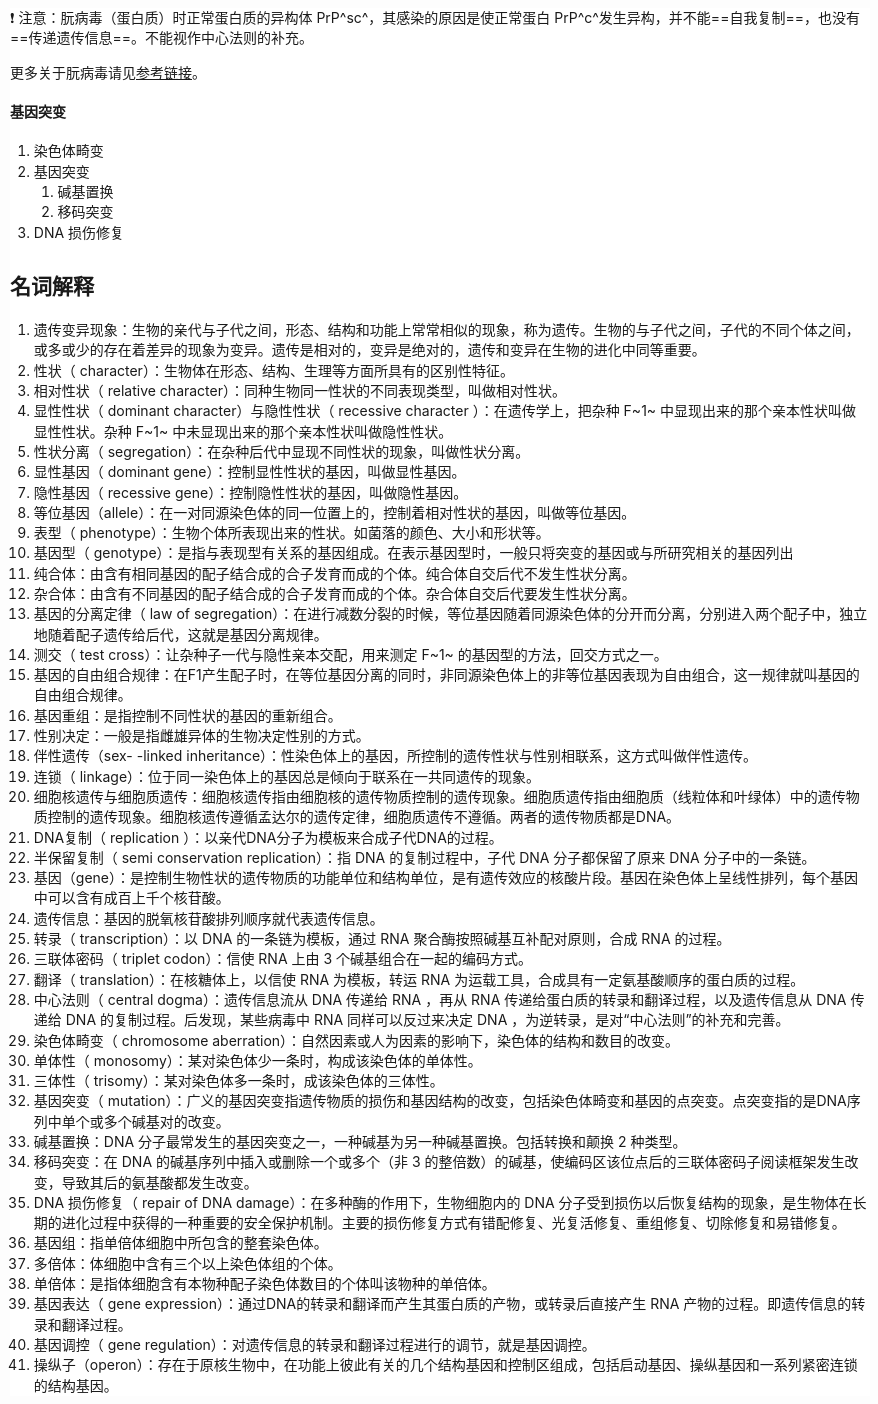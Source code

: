    <video src="test.mp4"></video>
   
:exclamation: 注意：朊病毒（蛋白质）时正常蛋白质的异构体 PrP^sc^，其感染的原因是使正常蛋白 PrP^c^发生异构，并不能==自我复制==，也没有==传递遗传信息==。不能视作中心法则的补充。
   
   
   更多关于朊病毒请见[参考链接](https://zh.wikipedia.org/wiki/朊毒體)。

#### 基因突变

1. 染色体畸变
2. 基因突变
   1. 碱基置换
   2. 移码突变
3. DNA 损伤修复



## 名词解释

1. 遗传变异现象：生物的亲代与子代之间，形态、结构和功能上常常相似的现象，称为遗传。生物的与子代之间，子代的不同个体之间，或多或少的存在着差异的现象为变异。遗传是相对的，变异是绝对的，遗传和变异在生物的进化中同等重要。
2. 性状（ character）：生物体在形态、结构、生理等方面所具有的区别性特征。
3. 相对性状（ relative character）：同种生物同一性状的不同表现类型，叫做相对性状。
4. 显性性状（ dominant character）与隐性性状（ recessive character ）：在遗传学上，把杂种 F~1~ 中显现出来的那个亲本性状叫做显性性状。杂种 F~1~ 中未显现出来的那个亲本性状叫做隐性性状。
5. 性状分离（ segregation）：在杂种后代中显现不同性状的现象，叫做性状分离。
6. 显性基因（ dominant gene）：控制显性性状的基因，叫做显性基因。
7. 隐性基因（ recessive gene）：控制隐性性状的基因，叫做隐性基因。
8. 等位基因（allele）：在一对同源染色体的同一位置上的，控制着相对性状的基因，叫做等位基因。
9. 表型（ phenotype）：生物个体所表现出来的性状。如菌落的颜色、大小和形状等。
10. 基因型（ genotype）：是指与表现型有关系的基因组成。在表示基因型时，一般只将突变的基因或与所研究相关的基因列出
11. 纯合体：由含有相同基因的配子结合成的合子发育而成的个体。纯合体自交后代不发生性状分离。
12. 杂合体：由含有不同基因的配子结合成的合子发育而成的个体。杂合体自交后代要发生性状分离。
13. 基因的分离定律（ law of segregation）：在进行减数分裂的时候，等位基因随着同源染色体的分开而分离，分别进入两个配子中，独立地随着配子遗传给后代，这就是基因分离规律。
14. 测交（ test cross）：让杂种子一代与隐性亲本交配，用来测定 F~1~ 的基因型的方法，回交方式之一。
15. 基因的自由组合规律：在F1产生配子时，在等位基因分离的同时，非同源染色体上的非等位基因表现为自由组合，这一规律就叫基因的自由组合规律。
16. 基因重组：是指控制不同性状的基因的重新组合。
17. 性别决定：一般是指雌雄异体的生物决定性别的方式。
18. 伴性遗传（sex- -linked inheritance）：性染色体上的基因，所控制的遗传性状与性别相联系，这方式叫做伴性遗传。
19. 连锁（ linkage）：位于同一染色体上的基因总是倾向于联系在一共同遗传的现象。
20. 细胞核遗传与细胞质遗传：细胞核遗传指由细胞核的遗传物质控制的遗传现象。细胞质遗传指由细胞质（线粒体和叶绿体）中的遗传物质控制的遗传现象。细胞核遗传遵循孟达尔的遗传定律，细胞质遗传不遵循。两者的遗传物质都是DNA。
21. DNA复制（ replication ）：以亲代DNA分子为模板来合成子代DNA的过程。
22. 半保留复制（ semi conservation replication）：指 DNA 的复制过程中，子代 DNA 分子都保留了原来 DNA 分子中的一条链。
23. 基因（gene）：是控制生物性状的遗传物质的功能单位和结构单位，是有遗传效应的核酸片段。基因在染色体上呈线性排列，每个基因中可以含有成百上千个核苷酸。
24. 遗传信息：基因的脱氧核苷酸排列顺序就代表遗传信息。
25. 转录（ transcription）：以 DNA 的一条链为模板，通过 RNA 聚合酶按照碱基互补配对原则，合成 RNA 的过程。
26. 三联体密码（ triplet codon）：信使 RNA 上由 3 个碱基组合在一起的编码方式。
27. 翻译（ translation）：在核糖体上，以信使 RNA 为模板，转运 RNA 为运载工具，合成具有一定氨基酸顺序的蛋白质的过程。
28. 中心法则（ central dogma）：遗传信息流从 DNA 传递给 RNA ，再从 RNA 传递给蛋白质的转录和翻译过程，以及遗传信息从 DNA 传递给 DNA 的复制过程。后发现，某些病毒中 RNA 同样可以反过来决定 DNA ，为逆转录，是对“中心法则”的补充和完善。
29. 染色体畸变（ chromosome aberration）：自然因素或人为因素的影响下，染色体的结构和数目的改变。
30. 单体性（ monosomy）：某对染色体少一条时，构成该染色体的单体性。
31. 三体性（ trisomy）：某对染色体多一条时，成该染色体的三体性。
32. 基因突变（ mutation）：广义的基因突变指遗传物质的损伤和基因结构的改变，包括染色体畸变和基因的点突变。点突变指的是DNA序列中单个或多个碱基对的改变。
33. 碱基置换：DNA 分子最常发生的基因突变之一，一种碱基为另一种碱基置换。包括转换和颠换 2 种类型。
34. 移码突变：在 DNA 的碱基序列中插入或删除一个或多个（非 3 的整倍数）的碱基，使编码区该位点后的三联体密码子阅读框架发生改变，导致其后的氨基酸都发生改变。
35. DNA 损伤修复（ repair of DNA damage）：在多种酶的作用下，生物细胞内的 DNA 分子受到损伤以后恢复结构的现象，是生物体在长期的进化过程中获得的一种重要的安全保护机制。主要的损伤修复方式有错配修复、光复活修复、重组修复、切除修复和易错修复。
36. 基因组：指单倍体细胞中所包含的整套染色体。
37. 多倍体：体细胞中含有三个以上染色体组的个体。
38. 单倍体：是指体细胞含有本物种配子染色体数目的个体叫该物种的单倍体。
39. 基因表达（ gene expression）：通过DNA的转录和翻译而产生其蛋白质的产物，或转录后直接产生 RNA 产物的过程。即遗传信息的转录和翻译过程。
40. 基因调控（ gene regulation）：对遗传信息的转录和翻译过程进行的调节，就是基因调控。
41. 操纵子（operon）：存在于原核生物中，在功能上彼此有关的几个结构基因和控制区组成，包括启动基因、操纵基因和一系列紧密连锁的结构基因。